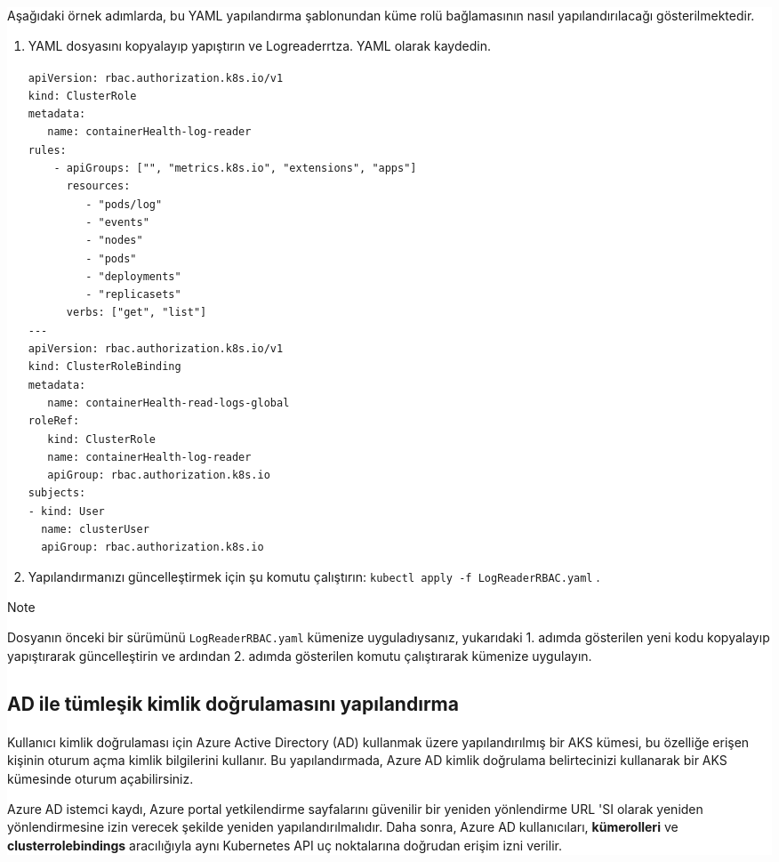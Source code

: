 Aşağıdaki örnek adımlarda, bu YAML yapılandırma şablonundan küme rolü bağlamasının nasıl yapılandırılacağı gösterilmektedir.

1. YAML dosyasını kopyalayıp yapıştırın ve Logreaderrtza. YAML olarak kaydedin.

    ```
    apiVersion: rbac.authorization.k8s.io/v1
    kind: ClusterRole
    metadata:
       name: containerHealth-log-reader
    rules:
        - apiGroups: ["", "metrics.k8s.io", "extensions", "apps"]
          resources:
             - "pods/log"
             - "events"
             - "nodes"
             - "pods"
             - "deployments"
             - "replicasets"
          verbs: ["get", "list"]
    ---
    apiVersion: rbac.authorization.k8s.io/v1
    kind: ClusterRoleBinding
    metadata:
       name: containerHealth-read-logs-global
    roleRef:
       kind: ClusterRole
       name: containerHealth-log-reader
       apiGroup: rbac.authorization.k8s.io
    subjects:
    - kind: User
      name: clusterUser
      apiGroup: rbac.authorization.k8s.io
    ```

2. Yapılandırmanızı güncelleştirmek için şu komutu çalıştırın: `kubectl apply -f LogReaderRBAC.yaml` .

>[!NOTE]
> Dosyanın önceki bir sürümünü `LogReaderRBAC.yaml` kümenize uyguladıysanız, yukarıdaki 1. adımda gösterilen yeni kodu kopyalayıp yapıştırarak güncelleştirin ve ardından 2. adımda gösterilen komutu çalıştırarak kümenize uygulayın.

## <a name="configure-ad-integrated-authentication"></a>AD ile tümleşik kimlik doğrulamasını yapılandırma

Kullanıcı kimlik doğrulaması için Azure Active Directory (AD) kullanmak üzere yapılandırılmış bir AKS kümesi, bu özelliğe erişen kişinin oturum açma kimlik bilgilerini kullanır. Bu yapılandırmada, Azure AD kimlik doğrulama belirtecinizi kullanarak bir AKS kümesinde oturum açabilirsiniz.

Azure AD istemci kaydı, Azure portal yetkilendirme sayfalarını güvenilir bir yeniden yönlendirme URL 'SI olarak yeniden yönlendirmesine izin verecek şekilde yeniden yapılandırılmalıdır. Daha sonra, Azure AD kullanıcıları, **kümerolleri** ve **clusterrolebindings** aracılığıyla aynı Kubernetes API uç noktalarına doğrudan erişim izni verilir.

